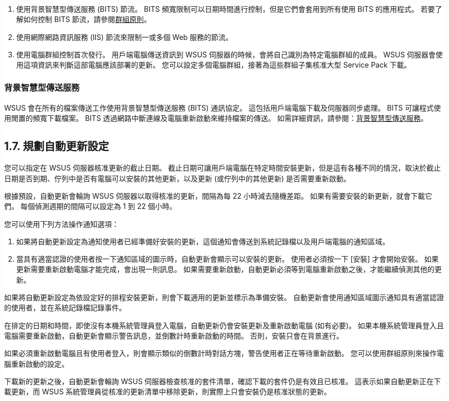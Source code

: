 1.  使用背景智慧型傳送服務 (BITS) 節流。 BITS 頻寬限制可以日期時間進行控制，但是它們會套用到所有使用 BITS 的應用程式。 若要了解如何控制 BITS 節流，請參閱[群組原則](https://msdn.microsoft.com/library/windows/desktop/aa362844(v=vs.85).aspx)。

2.  使用網際網路資訊服務 (IIS) 節流來限制一或多個 Web 服務的節流。

3.  使用電腦群組控制首次發行。 用戶端電腦傳送資訊到 WSUS 伺服器的時候，會將自己識別為特定電腦群組的成員。 WSUS 伺服器會使用這項資訊來判斷這部電腦應該部署的更新。 您可以設定多個電腦群組，接著為這些群組子集核准大型 Service Pack 下載。

### <a name="background-intelligent-transfer-service"></a>背景智慧型傳送服務
WSUS 會在所有的檔案傳送工作使用背景智慧型傳送服務 (BITS) 通訊協定。 這包括用戶端電腦下載及伺服器同步處理。 BITS 可讓程式使用閒置的頻寬下載檔案。 BITS 透過網路中斷連線及電腦重新啟動來維持檔案的傳送。 如需詳細資訊，請參閱：[背景智慧型傳送服務](https://msdn.microsoft.com/library/bb968799.aspx)。

## <a name="17-plan-automatic-updates-settings"></a>1.7. 規劃自動更新設定
您可以指定在 WSUS 伺服器核准更新的截止日期。 截止日期可讓用戶端電腦在特定時間安裝更新，但是這有各種不同的情況，取決於截止日期是否到期、佇列中是否有電腦可以安裝的其他更新，以及更新 (或佇列中的其他更新) 是否需要重新啟動。

根據預設，自動更新會輪詢 WSUS 伺服器以取得核准的更新，間隔為每 22 小時減去隨機差距。 如果有需要安裝的新更新，就會下載它們。 每個偵測週期的間隔可以設定為 1 到 22 個小時。

您可以使用下列方法操作通知選項：

1.  如果將自動更新設定為通知使用者已經準備好安裝的更新，這個通知會傳送到系統記錄檔以及用戶端電腦的通知區域。

2.  當具有適當認證的使用者按一下通知區域的圖示時，自動更新會顯示可以安裝的更新。 使用者必須按一下 [安裝]  才會開始安裝。 如果更新需要重新啟動電腦才能完成，會出現一則訊息。 如果需要重新啟動，自動更新必須等到電腦重新啟動之後，才能繼續偵測其他的更新。

如果將自動更新設定為依設定好的排程安裝更新，則會下載適用的更新並標示為準備安裝。 自動更新會使用通知區域圖示通知具有適當認證的使用者，並在系統記錄檔記錄事件。

在排定的日期和時間，即使沒有本機系統管理員登入電腦，自動更新仍會安裝更新及重新啟動電腦 (如有必要)。 如果本機系統管理員登入且電腦需要重新啟動，自動更新會顯示警告訊息，並倒數計時重新啟動的時間。 否則，安裝只會在背景進行。

如果必須重新啟動電腦且有使用者登入，則會顯示類似的倒數計時對話方塊，警告使用者正在等待重新啟動。 您可以使用群組原則來操作電腦重新啟動的設定。

下載新的更新之後，自動更新會輪詢 WSUS 伺服器檢查核准的套件清單，確認下載的套件仍是有效且已核准。 這表示如果自動更新正在下載更新，而 WSUS 系統管理員從核准的更新清單中移除更新，則實際上只會安裝仍是核准狀態的更新。

